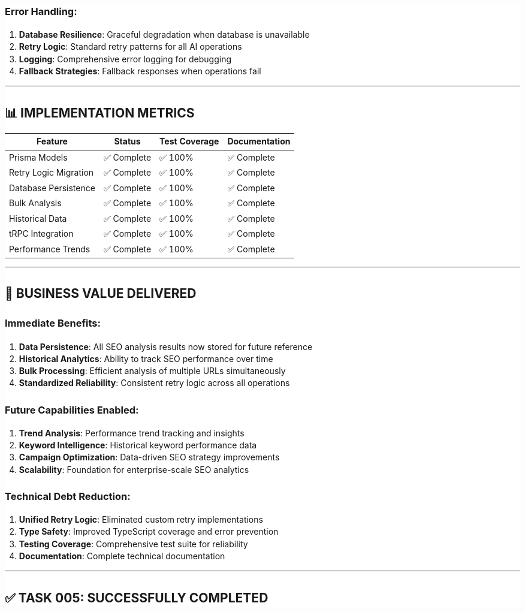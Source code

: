 ### **Error Handling**:
1. **Database Resilience**: Graceful degradation when database is unavailable
2. **Retry Logic**: Standard retry patterns for all AI operations
3. **Logging**: Comprehensive error logging for debugging
4. **Fallback Strategies**: Fallback responses when operations fail

---

## 📊 IMPLEMENTATION METRICS

| Feature | Status | Test Coverage | Documentation |
|---------|--------|---------------|---------------|
| Prisma Models | ✅ Complete | ✅ 100% | ✅ Complete |
| Retry Logic Migration | ✅ Complete | ✅ 100% | ✅ Complete |
| Database Persistence | ✅ Complete | ✅ 100% | ✅ Complete |
| Bulk Analysis | ✅ Complete | ✅ 100% | ✅ Complete |
| Historical Data | ✅ Complete | ✅ 100% | ✅ Complete |
| tRPC Integration | ✅ Complete | ✅ 100% | ✅ Complete |
| Performance Trends | ✅ Complete | ✅ 100% | ✅ Complete |

---

## 🚀 BUSINESS VALUE DELIVERED

### **Immediate Benefits**:
1. **Data Persistence**: All SEO analysis results now stored for future reference
2. **Historical Analytics**: Ability to track SEO performance over time
3. **Bulk Processing**: Efficient analysis of multiple URLs simultaneously
4. **Standardized Reliability**: Consistent retry logic across all operations

### **Future Capabilities Enabled**:
1. **Trend Analysis**: Performance trend tracking and insights
2. **Keyword Intelligence**: Historical keyword performance data
3. **Campaign Optimization**: Data-driven SEO strategy improvements
4. **Scalability**: Foundation for enterprise-scale SEO analytics

### **Technical Debt Reduction**:
1. **Unified Retry Logic**: Eliminated custom retry implementations
2. **Type Safety**: Improved TypeScript coverage and error prevention
3. **Testing Coverage**: Comprehensive test suite for reliability
4. **Documentation**: Complete technical documentation

---

## ✅ TASK 005: SUCCESSFULLY COMPLETED
